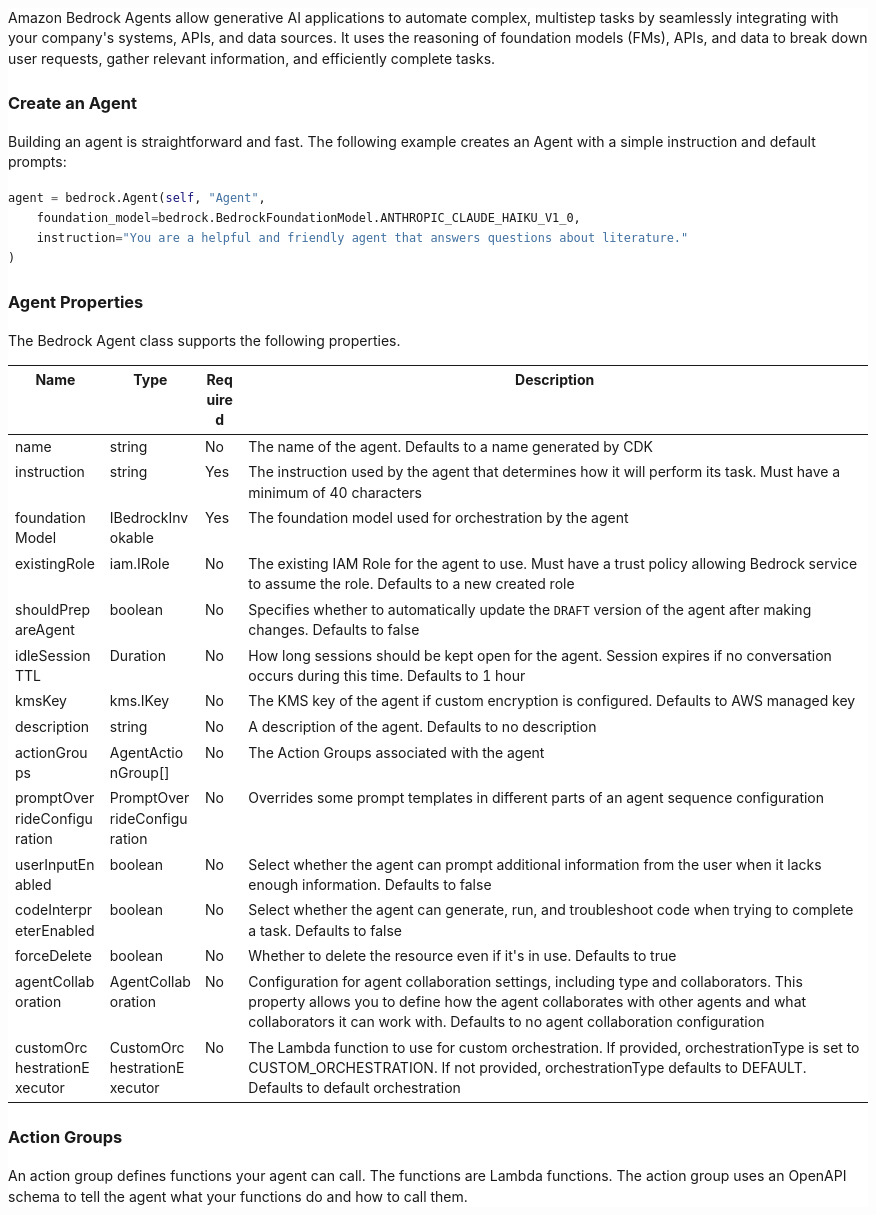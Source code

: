 Amazon Bedrock Agents allow generative AI applications to automate complex, multistep tasks by seamlessly integrating with your company's systems, APIs, and data sources. It uses the reasoning of foundation models (FMs), APIs, and data to break down user requests, gather relevant information, and efficiently complete tasks.

### Create an Agent

Building an agent is straightforward and fast.
The following example creates an Agent with a simple instruction and default prompts:

```python
agent = bedrock.Agent(self, "Agent",
    foundation_model=bedrock.BedrockFoundationModel.ANTHROPIC_CLAUDE_HAIKU_V1_0,
    instruction="You are a helpful and friendly agent that answers questions about literature."
)
```

### Agent Properties

The Bedrock Agent class supports the following properties.

| Name | Type | Required | Description |
|---|---|---|---|
| name | string | No | The name of the agent. Defaults to a name generated by CDK |
| instruction | string | Yes | The instruction used by the agent that determines how it will perform its task. Must have a minimum of 40 characters |
| foundationModel | IBedrockInvokable | Yes | The foundation model used for orchestration by the agent |
| existingRole | iam.IRole | No | The existing IAM Role for the agent to use. Must have a trust policy allowing Bedrock service to assume the role. Defaults to a new created role |
| shouldPrepareAgent | boolean | No | Specifies whether to automatically update the `DRAFT` version of the agent after making changes. Defaults to false |
| idleSessionTTL | Duration | No | How long sessions should be kept open for the agent. Session expires if no conversation occurs during this time. Defaults to 1 hour |
| kmsKey | kms.IKey | No | The KMS key of the agent if custom encryption is configured. Defaults to AWS managed key |
| description | string | No | A description of the agent. Defaults to no description |
| actionGroups | AgentActionGroup[] | No | The Action Groups associated with the agent |
| promptOverrideConfiguration | PromptOverrideConfiguration | No | Overrides some prompt templates in different parts of an agent sequence configuration |
| userInputEnabled | boolean | No | Select whether the agent can prompt additional information from the user when it lacks enough information. Defaults to false |
| codeInterpreterEnabled | boolean | No | Select whether the agent can generate, run, and troubleshoot code when trying to complete a task. Defaults to false |
| forceDelete | boolean | No | Whether to delete the resource even if it's in use. Defaults to true |
| agentCollaboration | AgentCollaboration | No | Configuration for agent collaboration settings, including type and collaborators. This property allows you to define how the agent collaborates with other agents and what collaborators it can work with. Defaults to no agent collaboration configuration |
| customOrchestrationExecutor | CustomOrchestrationExecutor | No | The Lambda function to use for custom orchestration. If provided, orchestrationType is set to CUSTOM_ORCHESTRATION. If not provided, orchestrationType defaults to DEFAULT. Defaults to default orchestration |

### Action Groups

An action group defines functions your agent can call. The functions are Lambda functions. The action group uses an OpenAPI schema to tell the agent what your functions do and how to call them.

